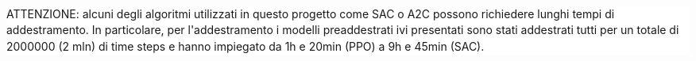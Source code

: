 ATTENZIONE: alcuni degli algoritmi utilizzati in questo progetto come SAC o A2C possono richiedere lunghi tempi di addestramento. In particolare, per l'addestramento i modelli preaddestrati ivi presentati sono stati addestrati tutti per un totale di 2000000 (2 mln) di time steps e hanno impiegato da 1h e 20min (PPO) a 9h e 45min (SAC).

<video controls>
  <source src="Reinforcement Learning/results/videos/SAC_Ant-v5_20250320_083249-episode-2.mp4" type="video/mp4">
</video>